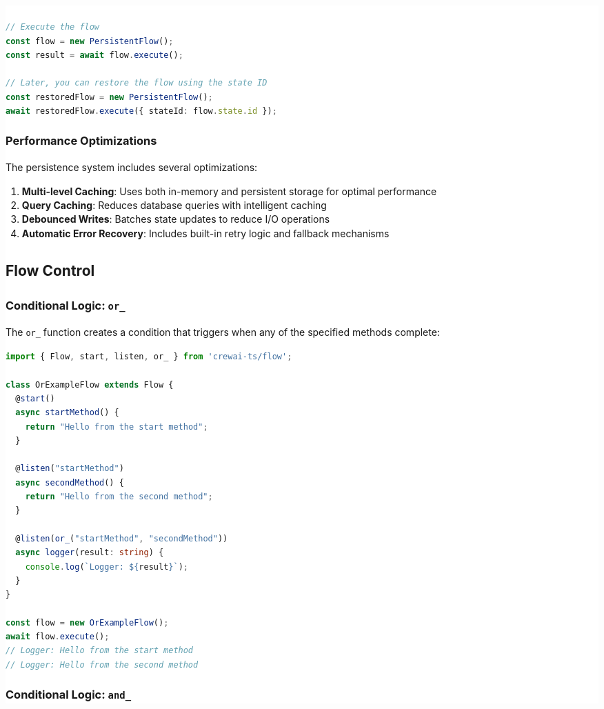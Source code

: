 ```typescript

// Execute the flow
const flow = new PersistentFlow();
const result = await flow.execute();

// Later, you can restore the flow using the state ID
const restoredFlow = new PersistentFlow();
await restoredFlow.execute({ stateId: flow.state.id });
```

### Performance Optimizations

The persistence system includes several optimizations:

1. **Multi-level Caching**: Uses both in-memory and persistent storage for optimal performance
2. **Query Caching**: Reduces database queries with intelligent caching
3. **Debounced Writes**: Batches state updates to reduce I/O operations
4. **Automatic Error Recovery**: Includes built-in retry logic and fallback mechanisms

## Flow Control

### Conditional Logic: `or_`

The `or_` function creates a condition that triggers when any of the specified methods complete:

```typescript
import { Flow, start, listen, or_ } from 'crewai-ts/flow';

class OrExampleFlow extends Flow {
  @start()
  async startMethod() {
    return "Hello from the start method";
  }

  @listen("startMethod")
  async secondMethod() {
    return "Hello from the second method";
  }

  @listen(or_("startMethod", "secondMethod"))
  async logger(result: string) {
    console.log(`Logger: ${result}`);
  }
}

const flow = new OrExampleFlow();
await flow.execute();
// Logger: Hello from the start method
// Logger: Hello from the second method
```

### Conditional Logic: `and_`

